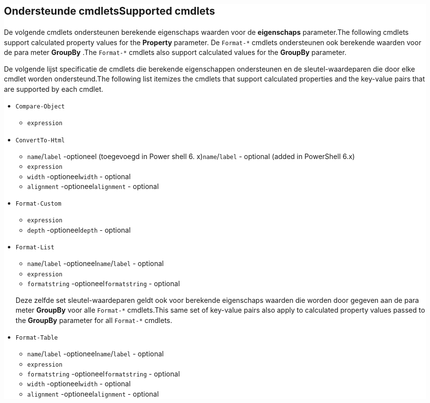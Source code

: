 ## <a name="supported-cmdlets"></a><span data-ttu-id="23fdd-110">Ondersteunde cmdlets</span><span class="sxs-lookup"><span data-stu-id="23fdd-110">Supported cmdlets</span></span>

<span data-ttu-id="23fdd-111">De volgende cmdlets ondersteunen berekende eigenschaps waarden voor de **eigenschaps** parameter.</span><span class="sxs-lookup"><span data-stu-id="23fdd-111">The following cmdlets support calculated property values for the **Property** parameter.</span></span> <span data-ttu-id="23fdd-112">De `Format-*` cmdlets ondersteunen ook berekende waarden voor de para meter **GroupBy** .</span><span class="sxs-lookup"><span data-stu-id="23fdd-112">The `Format-*` cmdlets also support calculated values for the **GroupBy** parameter.</span></span>

<span data-ttu-id="23fdd-113">De volgende lijst specificatie de cmdlets die berekende eigenschappen ondersteunen en de sleutel-waardeparen die door elke cmdlet worden ondersteund.</span><span class="sxs-lookup"><span data-stu-id="23fdd-113">The following list itemizes the cmdlets that support calculated properties and the key-value pairs that are supported by each cmdlet.</span></span>

- `Compare-Object`
  - `expression`

- `ConvertTo-Html`
  - <span data-ttu-id="23fdd-114">`name`/`label` -optioneel (toegevoegd in Power shell 6. x)</span><span class="sxs-lookup"><span data-stu-id="23fdd-114">`name`/`label` - optional (added in PowerShell 6.x)</span></span>
  - `expression`
  - <span data-ttu-id="23fdd-115">`width` -optioneel</span><span class="sxs-lookup"><span data-stu-id="23fdd-115">`width` - optional</span></span>
  - <span data-ttu-id="23fdd-116">`alignment` -optioneel</span><span class="sxs-lookup"><span data-stu-id="23fdd-116">`alignment` - optional</span></span>

- `Format-Custom`
  - `expression`
  - <span data-ttu-id="23fdd-117">`depth` -optioneel</span><span class="sxs-lookup"><span data-stu-id="23fdd-117">`depth` - optional</span></span>

- `Format-List`
  - <span data-ttu-id="23fdd-118">`name`/`label` -optioneel</span><span class="sxs-lookup"><span data-stu-id="23fdd-118">`name`/`label` - optional</span></span>
  - `expression`
  - <span data-ttu-id="23fdd-119">`formatstring` -optioneel</span><span class="sxs-lookup"><span data-stu-id="23fdd-119">`formatstring` - optional</span></span>

  <span data-ttu-id="23fdd-120">Deze zelfde set sleutel-waardeparen geldt ook voor berekende eigenschaps waarden die worden door gegeven aan de para meter **GroupBy** voor alle `Format-*` cmdlets.</span><span class="sxs-lookup"><span data-stu-id="23fdd-120">This same set of key-value pairs also apply to calculated property values passed to the **GroupBy** parameter for all `Format-*` cmdlets.</span></span>

- `Format-Table`
  - <span data-ttu-id="23fdd-121">`name`/`label` -optioneel</span><span class="sxs-lookup"><span data-stu-id="23fdd-121">`name`/`label` - optional</span></span>
  - `expression`
  - <span data-ttu-id="23fdd-122">`formatstring` -optioneel</span><span class="sxs-lookup"><span data-stu-id="23fdd-122">`formatstring` - optional</span></span>
  - <span data-ttu-id="23fdd-123">`width` -optioneel</span><span class="sxs-lookup"><span data-stu-id="23fdd-123">`width` - optional</span></span>
  - <span data-ttu-id="23fdd-124">`alignment` -optioneel</span><span class="sxs-lookup"><span data-stu-id="23fdd-124">`alignment` - optional</span></span>
